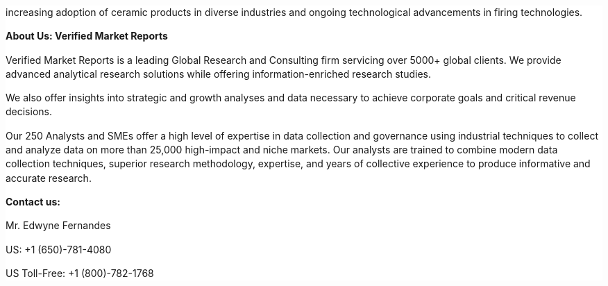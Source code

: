 increasing adoption of ceramic products in diverse industries and ongoing technological advancements in firing technologies.</p></body></html><p id="" class=""><strong>About Us: Verified Market Reports</strong></p><p id="" class="">Verified Market Reports is a leading Global Research and Consulting firm servicing over 5000+ global clients. We provide advanced analytical research solutions while offering information-enriched research studies.</p><p id="" class="">We also offer insights into strategic and growth analyses and data necessary to achieve corporate goals and critical revenue decisions.</p><p id="" class="">Our 250 Analysts and SMEs offer a high level of expertise in data collection and governance using industrial techniques to collect and analyze data on more than 25,000 high-impact and niche markets. Our analysts are trained to combine modern data collection techniques, superior research methodology, expertise, and years of collective experience to produce informative and accurate research.</p><p id="" class=""><strong>Contact us:</strong></p><p id="" class="">Mr. Edwyne Fernandes</p><p id="" class="">US: +1 (650)-781-4080</p><p id="" class="">US Toll-Free: +1 (800)-782-1768</p>
